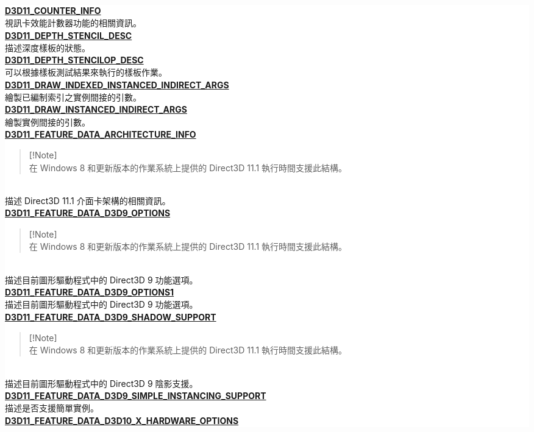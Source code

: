 <td><a href="/windows/win32/api/D3D11/ns-d3d11-d3d11_counter_info"><strong>D3D11_COUNTER_INFO</strong></a><br/></td>
<td>視訊卡效能計數器功能的相關資訊。<br/></td>
</tr>
<tr>
<td><a href="/windows/win32/api/D3D11/ns-d3d11-d3d11_depth_stencil_desc"><strong>D3D11_DEPTH_STENCIL_DESC</strong></a><br/></td>
<td>描述深度樣板的狀態。<br/></td>
</tr>
<tr>
<td><a href="/windows/win32/api/D3D11/ns-d3d11-d3d11_depth_stencilop_desc"><strong>D3D11_DEPTH_STENCILOP_DESC</strong></a><br/></td>
<td>可以根據樣板測試結果來執行的樣板作業。<br/></td>
</tr>
<tr>
<td><a href="/windows/win32/api/d3d11/ns-d3d11-d3d11_draw_indexed_instanced_indirect_args"><strong>D3D11_DRAW_INDEXED_INSTANCED_INDIRECT_ARGS</strong></a><br/></td>
<td>繪製已編制索引之實例間接的引數。 <br/></td>
</tr>
<tr>
<td><a href="/windows/win32/api/d3d11/ns-d3d11-d3d11_draw_instanced_indirect_args"><strong>D3D11_DRAW_INSTANCED_INDIRECT_ARGS</strong></a><br/></td>
<td>繪製實例間接的引數。 <br/></td>
</tr>
<tr>
<td><a href="/windows/win32/api/D3D11/ns-d3d11-d3d11_feature_data_architecture_info"><strong>D3D11_FEATURE_DATA_ARCHITECTURE_INFO</strong></a><br/></td>
<td><blockquote>
[!Note]<br />
在 Windows 8 和更新版本的作業系統上提供的 Direct3D 11.1 執行時間支援此結構。
</blockquote>
<br/> 描述 Direct3D 11.1 介面卡架構的相關資訊。<br/></td>
</tr>
<tr>
<td><a href="/windows/win32/api/D3D11/ns-d3d11-d3d11_feature_data_d3d9_options"><strong>D3D11_FEATURE_DATA_D3D9_OPTIONS</strong></a><br/></td>
<td><blockquote>
[!Note]<br />
在 Windows 8 和更新版本的作業系統上提供的 Direct3D 11.1 執行時間支援此結構。
</blockquote>
<br/> 描述目前圖形驅動程式中的 Direct3D 9 功能選項。<br/></td>
</tr>
<tr>
<td><a href="/windows/win32/api/D3D11/ns-d3d11-d3d11_feature_data_d3d9_options1"><strong>D3D11_FEATURE_DATA_D3D9_OPTIONS1</strong></a><br/></td>
<td>描述目前圖形驅動程式中的 Direct3D 9 功能選項。<br/></td>
</tr>
<tr>
<td><a href="/windows/win32/api/D3D11/ns-d3d11-d3d11_feature_data_d3d9_shadow_support"><strong>D3D11_FEATURE_DATA_D3D9_SHADOW_SUPPORT</strong></a><br/></td>
<td><blockquote>
[!Note]<br />
在 Windows 8 和更新版本的作業系統上提供的 Direct3D 11.1 執行時間支援此結構。
</blockquote>
<br/> 描述目前圖形驅動程式中的 Direct3D 9 陰影支援。 <br/></td>
</tr>
<tr>
<td><a href="/windows/win32/api/D3D11/ns-d3d11-d3d11_feature_data_d3d9_simple_instancing_support"><strong>D3D11_FEATURE_DATA_D3D9_SIMPLE_INSTANCING_SUPPORT</strong></a><br/></td>
<td>描述是否支援簡單實例。<br/></td>
</tr>
<tr>
<td><a href="/windows/win32/api/D3D11/ns-d3d11-d3d11_feature_data_d3d10_x_hardware_options"><strong>D3D11_FEATURE_DATA_D3D10_X_HARDWARE_OPTIONS</strong></a><br/></td>